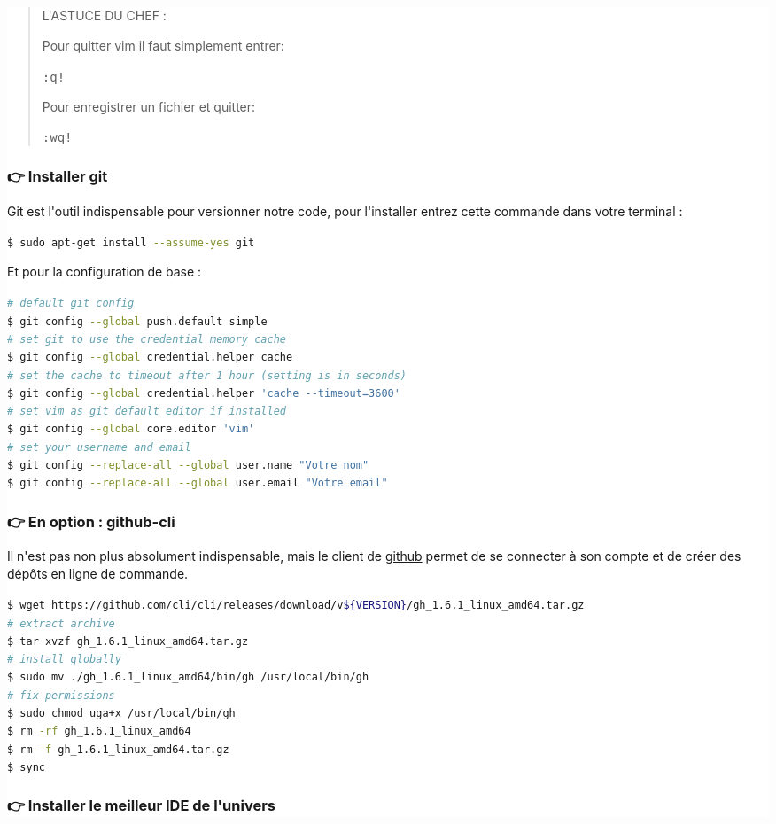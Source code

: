 > L'ASTUCE DU CHEF :
>
> Pour quitter vim il faut simplement entrer:
>
> <kbd>:</kbd><kbd>q</kbd><kbd>!</kbd>
>
> Pour enregistrer un fichier et quitter:
>
> <kbd>:</kbd><kbd>w</kbd><kbd>q</kbd><kbd>!</kbd>

### 👉 Installer git

Git est l'outil indispensable pour versionner notre code, pour l'installer entrez cette commande dans votre terminal :

```bash
$ sudo apt-get install --assume-yes git
```

Et pour la configuration de base :

```bash
# default git config
$ git config --global push.default simple
# set git to use the credential memory cache
$ git config --global credential.helper cache
# set the cache to timeout after 1 hour (setting is in seconds)
$ git config --global credential.helper 'cache --timeout=3600'
# set vim as git default editor if installed
$ git config --global core.editor 'vim'
# set your username and email
$ git config --replace-all --global user.name "Votre nom"
$ git config --replace-all --global user.email "Votre email"
```

### 👉 En option : github-cli

Il n'est pas non plus absolument indispensable, mais le client de [github](https://github.com) permet de se connecter à son compte et de créer des dépôts en ligne de commande.

```bash
$ wget https://github.com/cli/cli/releases/download/v${VERSION}/gh_1.6.1_linux_amd64.tar.gz
# extract archive
$ tar xvzf gh_1.6.1_linux_amd64.tar.gz
# install globally
$ sudo mv ./gh_1.6.1_linux_amd64/bin/gh /usr/local/bin/gh
# fix permissions
$ sudo chmod uga+x /usr/local/bin/gh
$ rm -rf gh_1.6.1_linux_amd64
$ rm -f gh_1.6.1_linux_amd64.tar.gz
$ sync
```

### 👉 Installer le meilleur IDE de l'univers
